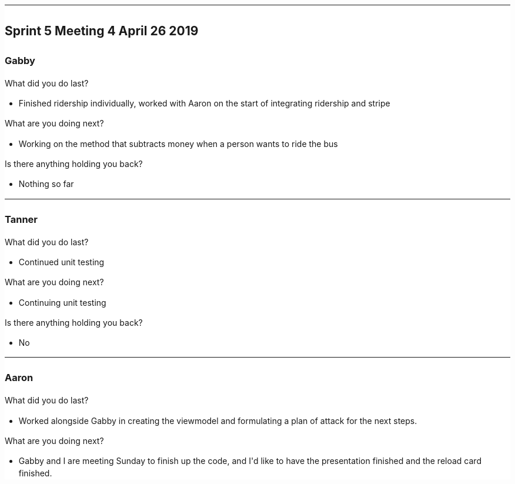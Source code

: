 ----------

  
  

## Sprint 5 Meeting 4 April 26 2019

### Gabby

What did you do last?

-   Finished ridership individually, worked with Aaron on the start of integrating ridership and stripe
    

What are you doing next?

-   Working on the method that subtracts money when a person wants to ride the bus
    

Is there anything holding you back?

-   Nothing so far
    

----------

  

### Tanner

What did you do last?

-   Continued unit testing
    

What are you doing next?

-   Continuing unit testing
    

Is there anything holding you back?

-   No
    

----------

  

### Aaron

What did you do last?

-   Worked alongside Gabby in creating the viewmodel and formulating a plan of attack for the next steps.
    

What are you doing next?

-   Gabby and I are meeting Sunday to finish up the code, and I'd like to have the presentation finished and the reload card finished.
    
